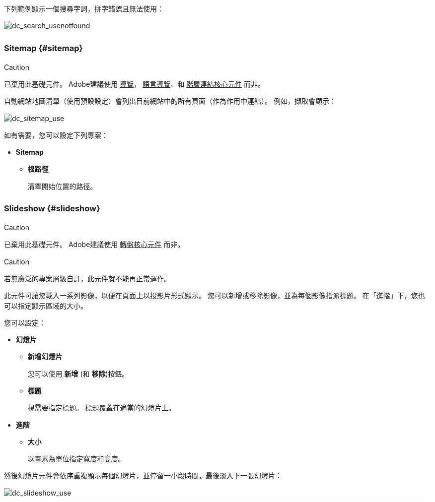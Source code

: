 下列範例顯示一個搜尋字詞，拼字錯誤且無法使用：

![dc_search_usenotfound](assets/dc_search_usenotfound.png)

### Sitemap {#sitemap}

>[!CAUTION]
>
>已棄用此基礎元件。 Adobe建議使用 [導覽](https://experienceleague.adobe.com/docs/experience-manager-core-components/using/wcm-components/navigation.html)， [語言導覽](https://experienceleague.adobe.com/docs/experience-manager-core-components/using/wcm-components/language-navigation.html)、和 [階層連結核心元件](https://experienceleague.adobe.com/docs/experience-manager-core-components/using/wcm-components/breadcrumb.html) 而非。

自動網站地圖清單（使用預設設定）會列出目前網站中的所有頁面（作為作用中連結）。 例如，擷取會顯示：

![dc_sitemap_use](assets/dc_sitemap_use.png)

如有需要，您可以設定下列專案：

* **Sitemap**

   * **根路徑**

     清單開始位置的路徑。

### Slideshow {#slideshow}

>[!CAUTION]
>
>已棄用此基礎元件。 Adobe建議使用 [轉盤核心元件](https://experienceleague.adobe.com/docs/experience-manager-core-components/using/wcm-components/carousel.html) 而非。

>[!CAUTION]
>
>若無廣泛的專案層級自訂，此元件就不能再正常運作。

此元件可讓您載入一系列影像，以便在頁面上以投影片形式顯示。 您可以新增或移除影像，並為每個影像指派標題。 在「進階」下，您也可以指定顯示區域的大小。

您可以設定：

* **幻燈片**

   * **新增幻燈片**

     您可以使用 **新增** (和 **移除**)按鈕。

   * **標題**

     視需要指定標題。 標題覆蓋在適當的幻燈片上。

* **進階**

   * **大小**

     以畫素為單位指定寬度和高度。

然後幻燈片元件會依序重複顯示每個幻燈片，並停留一小段時間，最後淡入下一張幻燈片：

![dc_slideshow_use](assets/dc_slideshow_use.png)
